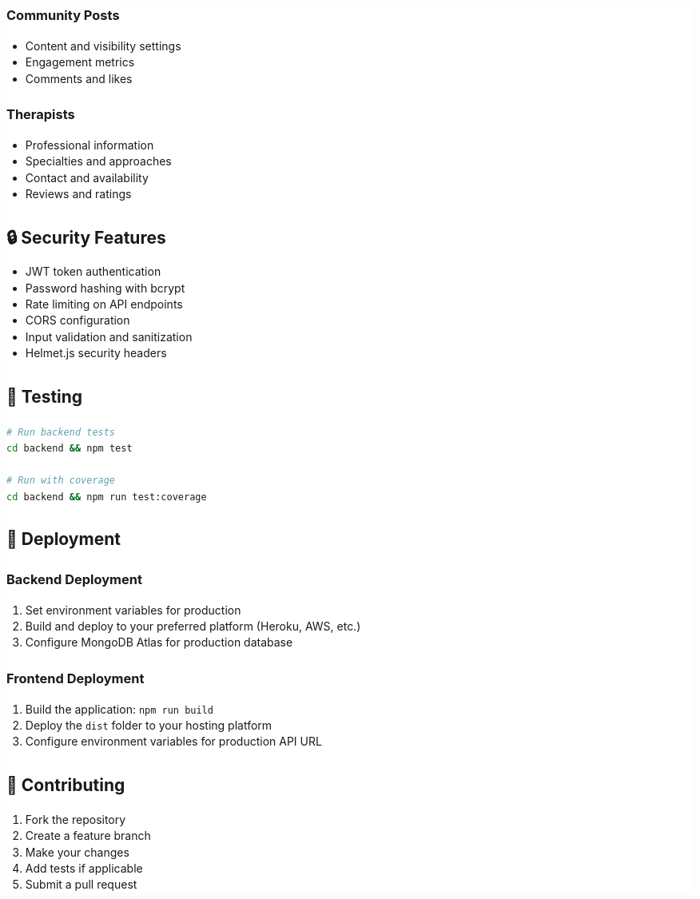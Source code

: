 ### Community Posts
- Content and visibility settings
- Engagement metrics
- Comments and likes

### Therapists
- Professional information
- Specialties and approaches
- Contact and availability
- Reviews and ratings

## 🔒 Security Features

- JWT token authentication
- Password hashing with bcrypt
- Rate limiting on API endpoints
- CORS configuration
- Input validation and sanitization
- Helmet.js security headers

## 🧪 Testing

```bash
# Run backend tests
cd backend && npm test

# Run with coverage
cd backend && npm run test:coverage
```

## 🚀 Deployment

### Backend Deployment
1. Set environment variables for production
2. Build and deploy to your preferred platform (Heroku, AWS, etc.)
3. Configure MongoDB Atlas for production database

### Frontend Deployment
1. Build the application: `npm run build`
2. Deploy the `dist` folder to your hosting platform
3. Configure environment variables for production API URL

## 🤝 Contributing

1. Fork the repository
2. Create a feature branch
3. Make your changes
4. Add tests if applicable
5. Submit a pull request
